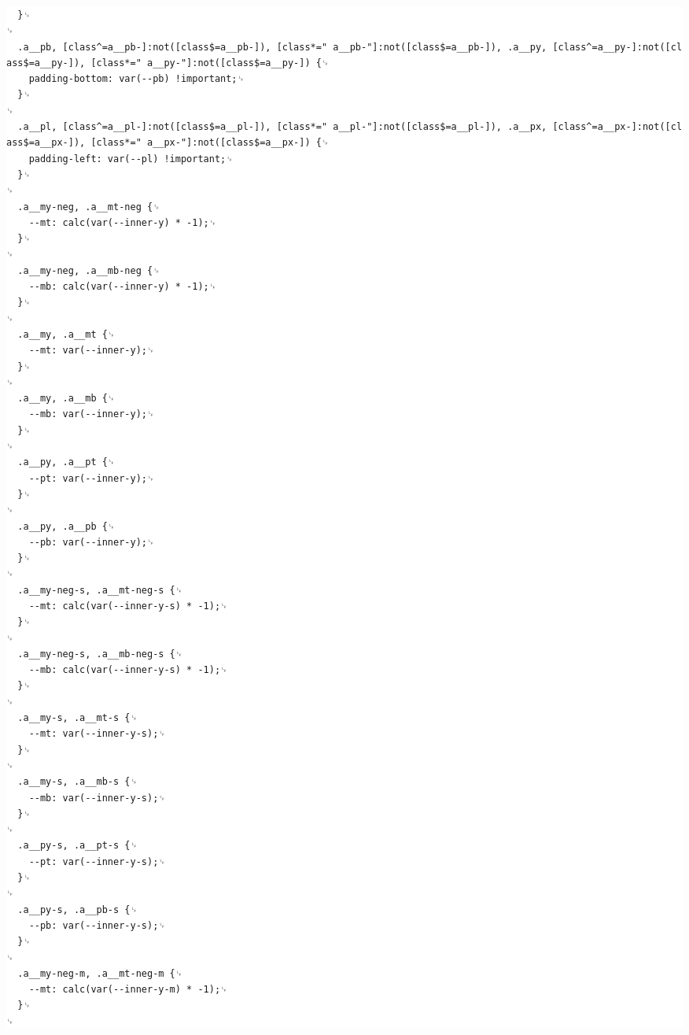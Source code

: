       }␊
    ␊
      .a__pb, [class^=a__pb-]:not([class$=a__pb-]), [class*=" a__pb-"]:not([class$=a__pb-]), .a__py, [class^=a__py-]:not([class$=a__py-]), [class*=" a__py-"]:not([class$=a__py-]) {␊
        padding-bottom: var(--pb) !important;␊
      }␊
    ␊
      .a__pl, [class^=a__pl-]:not([class$=a__pl-]), [class*=" a__pl-"]:not([class$=a__pl-]), .a__px, [class^=a__px-]:not([class$=a__px-]), [class*=" a__px-"]:not([class$=a__px-]) {␊
        padding-left: var(--pl) !important;␊
      }␊
    ␊
      .a__my-neg, .a__mt-neg {␊
        --mt: calc(var(--inner-y) * -1);␊
      }␊
    ␊
      .a__my-neg, .a__mb-neg {␊
        --mb: calc(var(--inner-y) * -1);␊
      }␊
    ␊
      .a__my, .a__mt {␊
        --mt: var(--inner-y);␊
      }␊
    ␊
      .a__my, .a__mb {␊
        --mb: var(--inner-y);␊
      }␊
    ␊
      .a__py, .a__pt {␊
        --pt: var(--inner-y);␊
      }␊
    ␊
      .a__py, .a__pb {␊
        --pb: var(--inner-y);␊
      }␊
    ␊
      .a__my-neg-s, .a__mt-neg-s {␊
        --mt: calc(var(--inner-y-s) * -1);␊
      }␊
    ␊
      .a__my-neg-s, .a__mb-neg-s {␊
        --mb: calc(var(--inner-y-s) * -1);␊
      }␊
    ␊
      .a__my-s, .a__mt-s {␊
        --mt: var(--inner-y-s);␊
      }␊
    ␊
      .a__my-s, .a__mb-s {␊
        --mb: var(--inner-y-s);␊
      }␊
    ␊
      .a__py-s, .a__pt-s {␊
        --pt: var(--inner-y-s);␊
      }␊
    ␊
      .a__py-s, .a__pb-s {␊
        --pb: var(--inner-y-s);␊
      }␊
    ␊
      .a__my-neg-m, .a__mt-neg-m {␊
        --mt: calc(var(--inner-y-m) * -1);␊
      }␊
    ␊